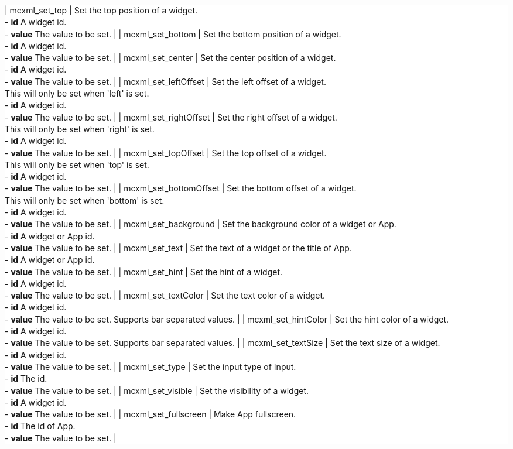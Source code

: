 | mcxml_set_top                         | Set the top position of a widget.<br/>- **id** A widget id.<br/>- **value** The value to be set.                                                                                                                                                                                                                          |
| mcxml_set_bottom                      | Set the bottom position of a widget.<br/>- **id** A widget id.<br/>- **value** The value to be set.                                                                                                                                                                                                                       |
| mcxml_set_center                      | Set the center position of a widget.<br/>- **id** A widget id.<br/>- **value** The value to be set.                                                                                                                                                                                                                       |
| mcxml_set_leftOffset                  | Set the left offset of a widget.<br/>This will only be set when 'left' is set.<br/>- **id** A widget id.<br/>- **value** The value to be set.                                                                                                                                                                             |
| mcxml_set_rightOffset                 | Set the right offset of a widget.<br/>This will only be set when 'right' is set.<br/>- **id** A widget id.<br/>- **value** The value to be set.                                                                                                                                                                           |
| mcxml_set_topOffset                   | Set the top offset of a widget.<br/>This will only be set when 'top' is set.<br/>- **id** A widget id.<br/>- **value** The value to be set.                                                                                                                                                                               |
| mcxml_set_bottomOffset                | Set the bottom offset of a widget.<br/>This will only be set when 'bottom' is set.<br/>- **id** A widget id.<br/>- **value** The value to be set.                                                                                                                                                                         |
| mcxml_set_background                  | Set the background color of a widget or App.<br/>- **id** A widget or App id.<br/>- **value** The value to be set.                                                                                                                                                                                                        |
| mcxml_set_text                        | Set the text of a widget or the title of App.<br/>- **id** A widget or App id.<br/>- **value** The value to be set.                                                                                                                                                                                                       |
| mcxml_set_hint                        | Set the hint of a widget.<br/>- **id** A widget id.<br/>- **value** The value to be set.                                                                                                                                                                                                                                  |
| mcxml_set_textColor                   | Set the text color of a widget.<br/>- **id** A widget id.<br/>- **value** The value to be set. Supports bar separated values.                                                                                                                                                                                             |
| mcxml_set_hintColor                   | Set the hint color of a widget.<br/>- **id** A widget id.<br/>- **value** The value to be set. Supports bar separated values.                                                                                                                                                                                             |
| mcxml_set_textSize                    | Set the text size of a widget.<br/>- **id** A widget id.<br/>- **value** The value to be set.                                                                                                                                                                                                                             |
| mcxml_set_type                        | Set the input type of Input.<br/>- **id** The id.<br/>- **value** The value to be set.                                                                                                                                                                                                                                    |
| mcxml_set_visible                     | Set the visibility of a widget.<br/>- **id** A widget id.<br/>- **value** The value to be set.                                                                                                                                                                                                                            |
| mcxml_set_fullscreen                  | Make App fullscreen.<br/>- **id** The id of App.<br/>- **value** The value to be set.                                                                                                                                                                                                                                     |